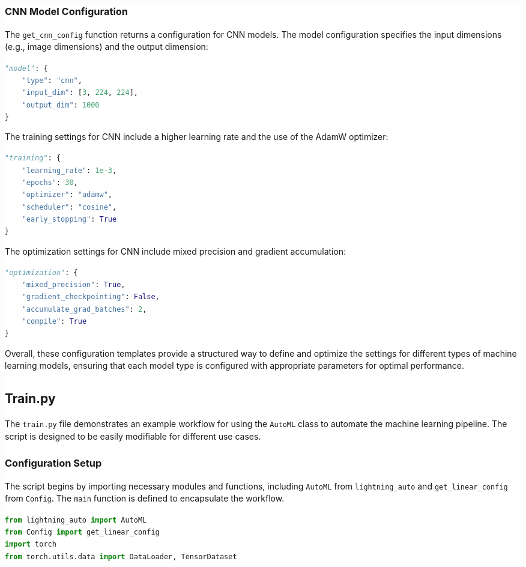 ### CNN Model Configuration

The `get_cnn_config` function returns a configuration for CNN models. The model configuration specifies the input dimensions (e.g., image dimensions) and the output dimension:

```python
"model": {
    "type": "cnn",
    "input_dim": [3, 224, 224],
    "output_dim": 1000
}
```

The training settings for CNN include a higher learning rate and the use of the AdamW optimizer:

```python
"training": {
    "learning_rate": 1e-3,
    "epochs": 30,
    "optimizer": "adamw",
    "scheduler": "cosine",
    "early_stopping": True
}
```

The optimization settings for CNN include mixed precision and gradient accumulation:

```python
"optimization": {
    "mixed_precision": True,
    "gradient_checkpointing": False,
    "accumulate_grad_batches": 2,
    "compile": True
}
```

Overall, these configuration templates provide a structured way to define and optimize the settings for different types of machine learning models, ensuring that each model type is configured with appropriate parameters for optimal performance.

## Train.py
The `train.py` file demonstrates an example workflow for using the `AutoML` class to automate the machine learning pipeline. The script is designed to be easily modifiable for different use cases.

### Configuration Setup

The script begins by importing necessary modules and functions, including `AutoML` from `lightning_auto` and `get_linear_config` from `Config`. The `main` function is defined to encapsulate the workflow.

```python
from lightning_auto import AutoML
from Config import get_linear_config
import torch
from torch.utils.data import DataLoader, TensorDataset
```
